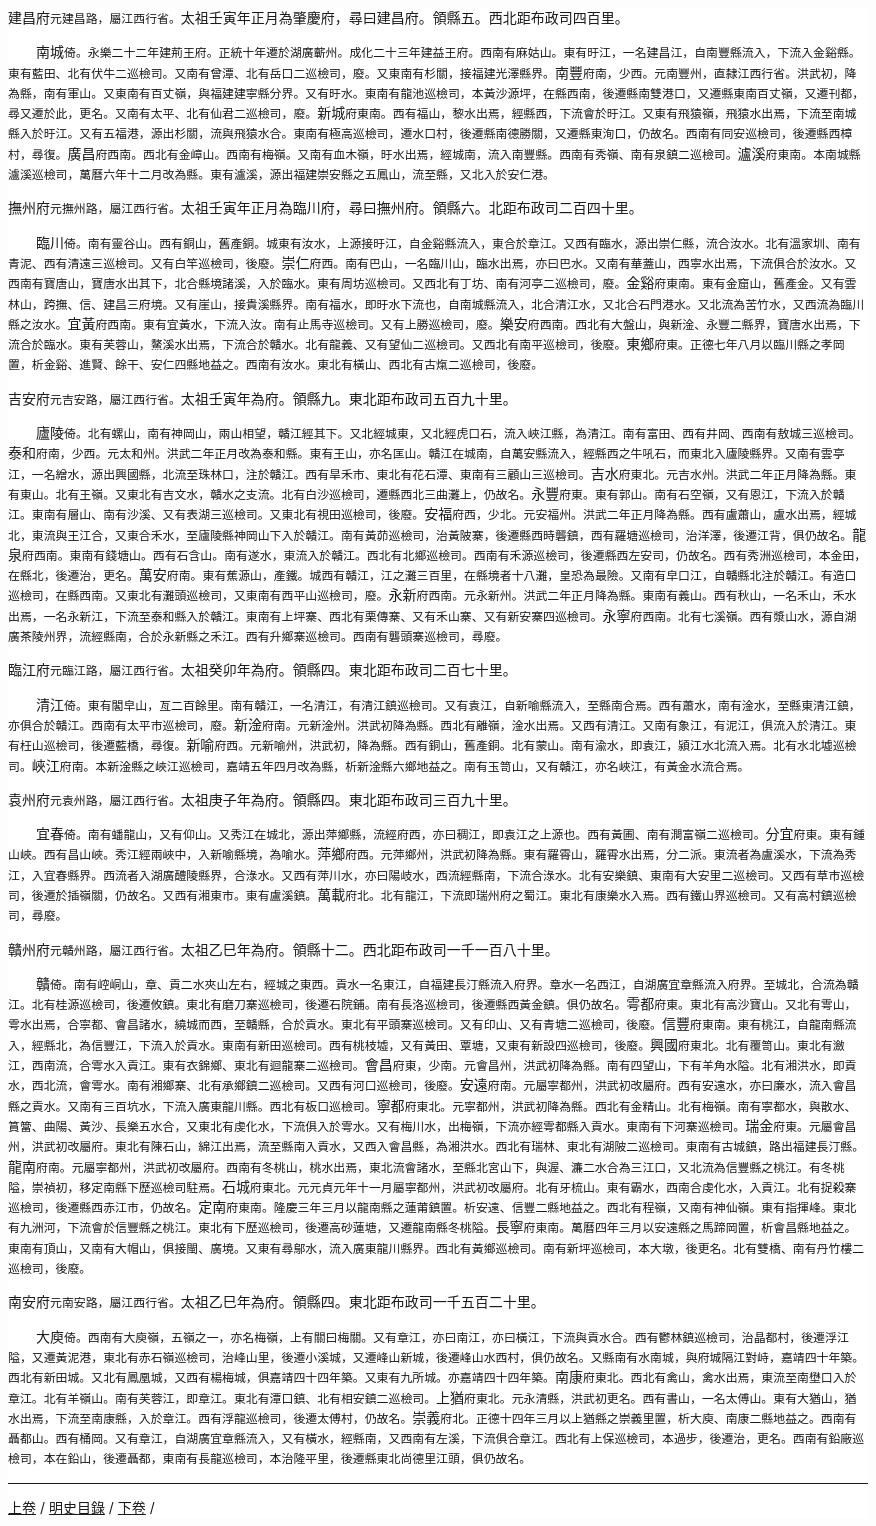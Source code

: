 建昌府`元建昌路，屬江西行省。`太祖壬寅年正月為肇慶府，尋曰建昌府。領縣五。西北距布政司四百里。

　　南城`倚。永樂二十二年建荊王府。正統十年遷於湖廣蘄州。成化二十三年建益王府。西南有麻姑山。東有旴江，一名建昌江，自南豐縣流入，下流入金谿縣。東有藍田、北有伏牛二巡檢司。又南有曾潭、北有岳口二巡檢司，廢。又東南有杉關，接福建光澤縣界。`南豐`府南，少西。元南豐州，直隸江西行省。洪武初，降為縣，南有軍山。又東南有百丈嶺，與福建建寧縣分界。又有旴水。東南有龍池巡檢司，本黃沙源坪，在縣西南，後遷縣南雙港口，又遷縣東南百丈嶺，又遷刊都，尋又遷於此，更名。又南有太平、北有仙君二巡檢司，廢。`新城`府東南。西有福山，黎水出焉，經縣西，下流會於旴江。又東有飛猿嶺，飛猿水出焉，下流至南城縣入於旴江。又有五福港，源出杉關，流與飛猿水合。東南有極高巡檢司，遷水口村，後遷縣南德勝關，又遷縣東洵口，仍故名。西南有同安巡檢司，後遷縣西樟村，尋復。`廣昌`府西南。西北有金嶂山。西南有梅嶺。又南有血木嶺，旴水出焉，經城南，流入南豐縣。西南有秀嶺、南有泉鎮二巡檢司。`瀘溪`府東南。本南城縣瀘溪巡檢司，萬曆六年十二月改為縣。東有瀘溪，源出福建崇安縣之五鳳山，流至縣，又北入於安仁港。`

撫州府`元撫州路，屬江西行省。`太祖壬寅年正月為臨川府，尋曰撫州府。領縣六。北距布政司二百四十里。

　　臨川`倚。南有靈谷山。西有銅山，舊產銅。城東有汝水，上源接旴江，自金谿縣流入，東合於章江。又西有臨水，源出崇仁縣，流合汝水。北有溫家圳、南有青泥、西有清遠三巡檢司。又有白竿巡檢司，後廢。`崇仁`府西。南有巴山，一名臨川山，臨水出焉，亦曰巴水。又南有華蓋山，西寧水出焉，下流俱合於汝水。又西南有寶唐山，寶唐水出其下，北合縣境諸溪，入於臨水。東有周坊巡檢司。又西北有丁坊、南有河亭二巡檢司，廢。`金谿`府東南。東有金窟山，舊產金。又有雲林山，跨撫、信、建昌三府境。又有崖山，接貴溪縣界。南有福水，即旴水下流也，自南城縣流入，北合清江水，又北合石門港水。又北流為苦竹水，又西流為臨川縣之汝水。`宜黃`府西南。東有宜黃水，下流入汝。南有止馬寺巡檢司。又有上勝巡檢司，廢。`樂安`府西南。西北有大盤山，與新淦、永豐二縣界，寶唐水出焉，下流合於臨水。東有芙蓉山，鰲溪水出焉，下流合於贛水。北有龍義、又有望仙二巡檢司。又西北有南平巡檢司，後廢。`東鄉`府東。正德七年八月以臨川縣之孝岡置，析金谿、進賢、餘干、安仁四縣地益之。西南有汝水。東北有橫山、西北有古熂二巡檢司，後廢。`

吉安府`元吉安路，屬江西行省。`太祖壬寅年為府。領縣九。東北距布政司五百九十里。

　　廬陵`倚。北有螺山，南有神岡山，兩山相望，贛江經其下。又北經城東，又北經虎口石，流入峽江縣，為清江。南有富田、西有井岡、西南有敖城三巡檢司。`泰和`府南，少西。元太和州。洪武二年正月改為泰和縣。東有王山，亦名匡山。贛江在城南，自萬安縣流入，經縣西之牛吼石，而東北入廬陵縣界。又南有雲亭江，一名繒水，源出興國縣，北流至珠林口，注於贛江。西有旱禾市、東北有花石潭、東南有三顧山三巡檢司。`吉水`府東北。元吉水州。洪武二年正月降為縣。東有東山。北有王嶺。又東北有吉文水，贛水之支流。北有白沙巡檢司，遷縣西北三曲灘上，仍故名。`永豐`府東。東有郭山。南有石空嶺，又有恩江，下流入於贛江。東南有層山、南有沙溪、又有表湖三巡檢司。又東北有視田巡檢司，後廢。`安福`府西，少北。元安福州。洪武二年正月降為縣。西有盧蕭山，盧水出焉，經城北，東流與王江合，又東合禾水，至廬陵縣神岡山下入於贛江。南有黃茆巡檢司，治黃陂寨，後遷縣西時礱鎮，西有羅塘巡檢司，治洋澤，後遷江背，俱仍故名。`龍泉`府西南。東南有錢塘山。西有石含山。南有遂水，東流入於贛江。西北有北鄉巡檢司。西南有禾源巡檢司，後遷縣西左安司，仍故名。西有秀洲巡檢司，本金田，在縣北，後遷治，更名。`萬安`府南。東有蕉源山，產鐵。城西有贛江，江之灘三百里，在縣境者十八灘，皇恐為最險。又南有皁口江，自贛縣北注於贛江。有造口巡檢司，在縣西南。又東北有灘頭巡檢司，又東南有西平山巡檢司，廢。`永新`府西南。元永新州。洪武二年正月降為縣。東南有義山。西有秋山，一名禾山，禾水出焉，一名永新江，下流至泰和縣入於贛江。東南有上坪寨、西北有栗傳寨、又有禾山寨、又有新安寨四巡檢司。`永寧`府西南。北有七溪嶺。西有漿山水，源自湖廣茶陵州界，流經縣南，合於永新縣之禾江。西有升鄉寨巡檢司。西南有礱頭寨巡檢司，尋廢。`

臨江府`元臨江路，屬江西行省。`太祖癸卯年為府。領縣四。東北距布政司二百七十里。

　　清江`倚。東有閣皁山，亙二百餘里。南有贛江，一名清江，有清江鎮巡檢司。又有袁江，自新喻縣流入，至縣南合焉。西有蕭水，南有淦水，至縣東清江鎮，亦俱合於贛江。西南有太平市巡檢司，廢。`新淦`府南。元新淦州。洪武初降為縣。西北有離嶺，淦水出焉。又西有清江。又南有象江，有泥江，俱流入於清江。東有枉山巡檢司，後遷藍橋，尋復。`新喻`府西。元新喻州，洪武初，降為縣。西有銅山，舊產銅。北有蒙山。南有渝水，即袁江，潁江水北流入焉。北有水北墟巡檢司。`峽江`府南。本新淦縣之峽江巡檢司，嘉靖五年四月改為縣，析新淦縣六鄉地益之。南有玉笥山，又有贛江，亦名峽江，有黃金水流合焉。`

袁州府`元袁州路，屬江西行省。`太祖庚子年為府。領縣四。東北距布政司三百九十里。

　　宜春`倚。南有蟠龍山，又有仰山。又秀江在城北，源出萍鄉縣，流經府西，亦曰稠江，即袁江之上源也。西有黃圃、南有澗富嶺二巡檢司。`分宜`府東。東有鍾山峽。西有昌山峽。秀江經兩峽中，入新喻縣境，為喻水。`萍鄉`府西。元萍鄉州，洪武初降為縣。東有羅霄山，羅霄水出焉，分二派。東流者為盧溪水，下流為秀江，入宜春縣界。西流者入湖廣醴陵縣界，合淥水。又西有萍川水，亦曰陽岐水，西流經縣南，下流合淥水。北有安樂鎮、東南有大安里二巡檢司。又西有草市巡檢司，後遷於插嶺關，仍故名。又西有湘東市。東有盧溪鎮。`萬載`府北。北有龍江，下流即瑞州府之蜀江。東北有康樂水入焉。西有鐵山界巡檢司。又有高村鎮巡檢司，尋廢。`

贛州府`元贛州路，屬江西行省。`太祖乙巳年為府。領縣十二。西北距布政司一千一百八十里。

　　贛`倚。南有崆峒山，章、貢二水夾山左右，經城之東西。貢水一名東江，自福建長汀縣流入府界。章水一名西江，自湖廣宜章縣流入府界。至城北，合流為贛江。北有桂源巡檢司，後遷攸鎮。東北有磨刀寨巡檢司，後遷石院鋪。南有長洛巡檢司，後遷縣西黃金鎮。俱仍故名。`雩都`府東。東北有高沙寶山。又北有雩山，雩水出焉，合寧都、會昌諸水，繞城而西，至贛縣，合於貢水。東北有平頭寨巡檢司。又有印山、又有青塘二巡檢司，後廢。`信豐`府東南。東有桃江，自龍南縣流入，經縣北，為信豐江，下流入於貢水。東南有新田巡檢司。西有桃枝墟，又有黃田、覃塘，又東有新設四巡檢司，後廢。`興國`府東北。北有覆笥山。東北有瀲江，西南流，合雩水入貢江。東有衣錦鄉、東北有迴龍寨二巡檢司。`會昌`府東，少南。元會昌州，洪武初降為縣。南有四望山，下有羊角水隘。北有湘洪水，即貢水，西北流，會雩水。南有湘鄉寨、北有承鄉鎮二巡檢司。又西有河口巡檢司，後廢。`安遠`府南。元屬寧都州，洪武初改屬府。西有安遠水，亦曰廉水，流入會昌縣之貢水。又南有三百坑水，下流入廣東龍川縣。西北有板口巡檢司。`寧都`府東北。元寧都州，洪武初降為縣。西北有金精山。北有梅嶺。南有寧都水，與散水、篔簹、曲陽、黃沙、長樂五水合，又東北有虔化水，下流俱入於雩水。又有梅川水，出梅嶺，下流亦經雩都縣入貢水。東南有下河寨巡檢司。`瑞金`府東。元屬會昌州，洪武初改屬府。東北有陳石山，綿江出焉，流至縣南入貢水，又西入會昌縣，為湘洪水。西北有瑞林、東北有湖陂二巡檢司。東南有古城鎮，路出福建長汀縣。`龍南`府南。元屬寧都州，洪武初改屬府。西南有冬桃山，桃水出焉，東北流會諸水，至縣北宮山下，與渥、濂二水合為三江口，又北流為信豐縣之桃江。有冬桃隘，崇禎初，移定南縣下歷巡檢司駐焉。`石城`府東北。元元貞元年十一月屬寧都州，洪武初改屬府。北有牙梳山。東有霸水，西南合虔化水，入貢江。北有捉殺寨巡檢司，後遷縣西赤江市，仍故名。`定南`府東南。隆慶三年三月以龍南縣之蓮莆鎮置。析安遠、信豐二縣地益之。西北有程嶺，又南有神仙嶺。東有指揮峰。東北有九洲河，下流會於信豐縣之桃江。東北有下歷巡檢司，後遷高砂蓮塘，又遷龍南縣冬桃隘。`長寧`府東南。萬曆四年三月以安遠縣之馬蹄岡置，析會昌縣地益之。東南有頂山，又南有大帽山，俱接閩、廣境。又東有尋鄔水，流入廣東龍川縣界。西北有黃鄉巡檢司。南有新坪巡檢司，本大墩，後更名。北有雙橋、南有丹竹樓二巡檢司，後廢。`

南安府`元南安路，屬江西行省。`太祖乙巳年為府。領縣四。東北距布政司一千五百二十里。

　　大庾`倚。西南有大庾嶺，五嶺之一，亦名梅嶺，上有關曰梅關。又有章江，亦曰南江，亦曰橫江，下流與貢水合。西有鬱林鎮巡檢司，治晶都村，後遷浮江隘，又遷黃泥港，東北有赤石嶺巡檢司，治峰山里，後遷小溪城，又遷峰山新城，後遷峰山水西村，俱仍故名。又縣南有水南城，與府城隔江對峙，嘉靖四十年築。西北有新田城。又北有鳳凰城，又西有楊梅城，俱嘉靖四十四年築。又東有九所城。亦嘉靖四十四年築。`南康`府東北。西北有禽山，禽水出焉，東流至南壄口入於章江。北有羊嶺山。南有芙蓉江，即章江。東北有潭口鎮、北有相安鎮二巡檢司。`上猶`府東北。元永清縣，洪武初更名。西有書山，一名太傅山。東有大猶山，猶水出焉，下流至南康縣，入於章江。西有浮龍巡檢司，後遷太傅村，仍故名。`崇義`府北。正德十四年三月以上猶縣之崇義里置，析大庾、南康二縣地益之。西南有聶都山。西有桶岡。又有章江，自湖廣宜章縣流入，又有橫水，經縣南，又西南有左溪，下流俱合章江。西北有上保巡檢司，本過步，後遷治，更名。西南有鉛廠巡檢司，本在鉛山，後遷聶都，東南有長龍巡檢司，本治隆平里，後遷縣東北尚德里江頭，俱仍故名。`

* * *

  [上卷](042.md) / [明史目錄](a24.md) / [下卷](044.md) / 

    